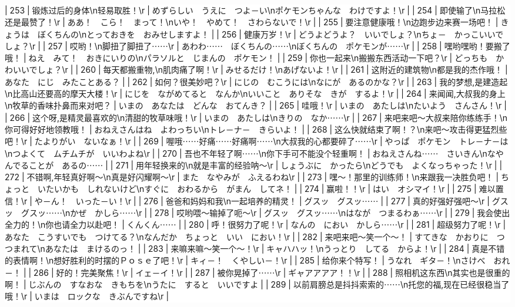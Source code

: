 | 253 | 锻炼过后的身体\n轻易取胜！\r | めずらしい　うえに　つよ－い\nポケモンちゃんな　わけですよ！\r |
| 254 | 即使输了\n马拉松还是最赞了！\r | ああ！　こら！　まって！\nいや！　やめて！　さわらないで！\r |
| 255 | 要注意健康哦！\n边跑步边来赛一场吧！ | きょうは　ぼくちんの\nとっておきを　おみせしますよ！ |
| 256 | 健康万岁！\r | どうよどうよ？　いいでしょ？\nちょ－　かっこいいでしょ？\r |
| 257 | 哎哟！\n脚扭了脚扭了⋯⋯\r | あわわ⋯⋯　ぼくちんの⋯⋯\nぼくちんの　ポケモンが⋯⋯\r |
| 258 | 嘿哟嘿哟！要搬了哦！ | ねえ　みて！　おきにいりの\nパラソルと　じまんの　ポケモン！ |
| 259 | 你也一起来\n搬搬东西活动一下吧？\r | どっちも　かわいいでしょ？\r |
| 260 | 每天都搬重物,\n肌肉痛了啊！\r | みせるだけ！\nあげないよ！\r |
| 261 | 这附近的建筑物\n都是我的杰作哦！ | あなた　にじ　みたことある？ |
| 262 | 如何？很美妙吧？\r | にじの　むこうには\nなにが　あるのかな？\r |
| 263 | 我的梦想,是建造起\n比高山还要高的摩天大楼！\r | にじを　ながめてると　なんか\nいいこと　ありそな　きが　するよ！\r |
| 264 | 来闻闻,大叔我的身上\n牧草的香味扑鼻而来对吧？ | いまの　あなたは　どんな　おてんき？ |
| 265 | 哇哦！\r | いまの　あたしは\nたいよう　さんさん！\r |
| 266 | 这个呀,是精灵最喜欢的\n清甜的牧草味哦！\r | いまの　あたしは\nきりの　なか⋯⋯\r |
| 267 | 来吧来吧～大叔来陪你练练手！\n你可得好好地领教哦！ | おねえさんはね　よわっちい\nトレ－ナ－　きらいよ！ |
| 268 | 这么快就结束了啊！？\n来吧～攻击得更猛烈些吧！\r | たよりがい　ないなぁ！\r |
| 269 | 喔哦⋯⋯好痛⋯⋯好痛啊⋯⋯\n大叔我的心都要碎了⋯⋯\r | やっぱ　ポケモン　トレ－ナ－は\nつよくて　ムチムチが　いいわよね\r |
| 270 | 吾也不年轻了啊⋯⋯\n你下手可不能没个轻重啊！ | おねえさんね⋯⋯　さいきん\nなやんでることが　あるの⋯⋯ |
| 271 | 用年轻换来的\n就是丰富的经验呐～\r | しょうぶに　かったら\nどうでも　よくなっちゃった！\r |
| 272 | 不错啊,年轻真好啊～\n真是好闪耀啊～\r | また　なやみが　ふえるわね\r |
| 273 | 嘿～！那里的训练师！\n来跟我一决胜负吧！ | ちょっと　いたいかも　しれないけど\nすぐに　おわるから　がまん　してネ！ |
| 274 | 赢啦！！\r | はい　オシマイ！\r |
| 275 | 难以置信！\r | や－ん！　いった－い！\r |
| 276 | 爸爸和妈妈和我\n一起培养的精灵！ | グスッ　グスッ⋯⋯ |
| 277 | 真的好强好强吧～\r | グスッ　グスッ⋯⋯\nかぜ　かしら⋯⋯\r |
| 278 | 哎哟喂～输掉了呃～\r | グスッ　グスッ⋯⋯\nはなが　つまるわぁ⋯⋯\r |
| 279 | 我会使出全力的！\n你也请全力以赴吧！ | くんくん⋯⋯ |
| 280 | 呼！很努力了呢！\r | なんの　におい　かしら⋯⋯\r |
| 281 | 超级努力了呢！\r | あなた　こうすいでも　つけてる？\nなんだか　ちょっと　いい　におい！\r |
| 282 | 来吧来吧～笑一个～！ | すてきな　かおりに　つつまれて\nあなたは　まけるのっ！ |
| 283 | 来嘛来嘛～笑一个～！\r | キャハハッ！\nうっとり　してる　からよ！\r |
| 284 | 真是不错的表情啊！\n想好胜利的时摆的Ｐｏｓｅ了吧！\r | キィ－！　くやしい－！\r |
| 285 | 给你来个特写！ | うなれ　ギタ－！\nさけべ　おれ－！ |
| 286 | 好的！完美聚焦！\r | イェ－イ！\r |
| 287 | 被你晃掉了⋯⋯\r | ギャアアアア！！\r |
| 288 | 照相机这东西\n其实也是很重的啊！ | じぶんの　すなおな　きもちを\nうたに　すると　いいですよ |
| 289 | 以前肩膀总是抖抖索索的⋯⋯\n托您的福,现在已经很稳当了哦！\r | いまは　ロックな　きぶんですね\r |